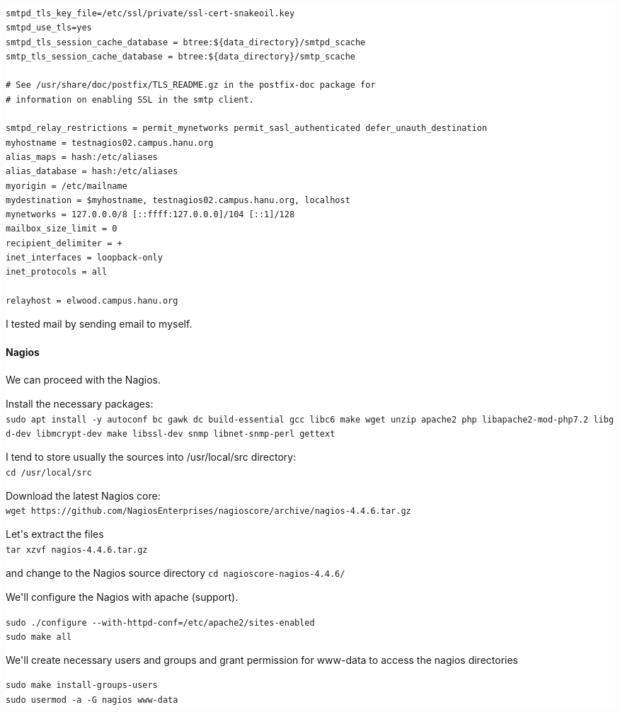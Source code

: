 ```
smtpd_tls_key_file=/etc/ssl/private/ssl-cert-snakeoil.key
smtpd_use_tls=yes
smtpd_tls_session_cache_database = btree:${data_directory}/smtpd_scache
smtp_tls_session_cache_database = btree:${data_directory}/smtp_scache

# See /usr/share/doc/postfix/TLS_README.gz in the postfix-doc package for
# information on enabling SSL in the smtp client.

smtpd_relay_restrictions = permit_mynetworks permit_sasl_authenticated defer_unauth_destination
myhostname = testnagios02.campus.hanu.org
alias_maps = hash:/etc/aliases
alias_database = hash:/etc/aliases
myorigin = /etc/mailname
mydestination = $myhostname, testnagios02.campus.hanu.org, localhost
mynetworks = 127.0.0.0/8 [::ffff:127.0.0.0]/104 [::1]/128
mailbox_size_limit = 0
recipient_delimiter = +
inet_interfaces = loopback-only
inet_protocols = all

relayhost = elwood.campus.hanu.org
```

I tested mail by sending email to myself.

#### Nagios

We can proceed with the Nagios.

Install the necessary packages:  
`sudo apt install -y autoconf bc gawk dc build-essential gcc libc6 make wget unzip apache2 php libapache2-mod-php7.2 libgd-dev libmcrypt-dev make libssl-dev snmp libnet-snmp-perl gettext`


I tend to store usually the sources into /usr/local/src directory:  
`cd /usr/local/src`

Download the latest Nagios core:  
`wget https://github.com/NagiosEnterprises/nagioscore/archive/nagios-4.4.6.tar.gz`

Let's extract the files  
`tar xzvf nagios-4.4.6.tar.gz`

and change to the Nagios source directory
`cd nagioscore-nagios-4.4.6/`

We'll configure the Nagios with apache (support). 
```
sudo ./configure --with-httpd-conf=/etc/apache2/sites-enabled
sudo make all
```

We'll create necessary users and groups and grant permission for www-data to access the nagios directories
```
sudo make install-groups-users
sudo usermod -a -G nagios www-data
```
